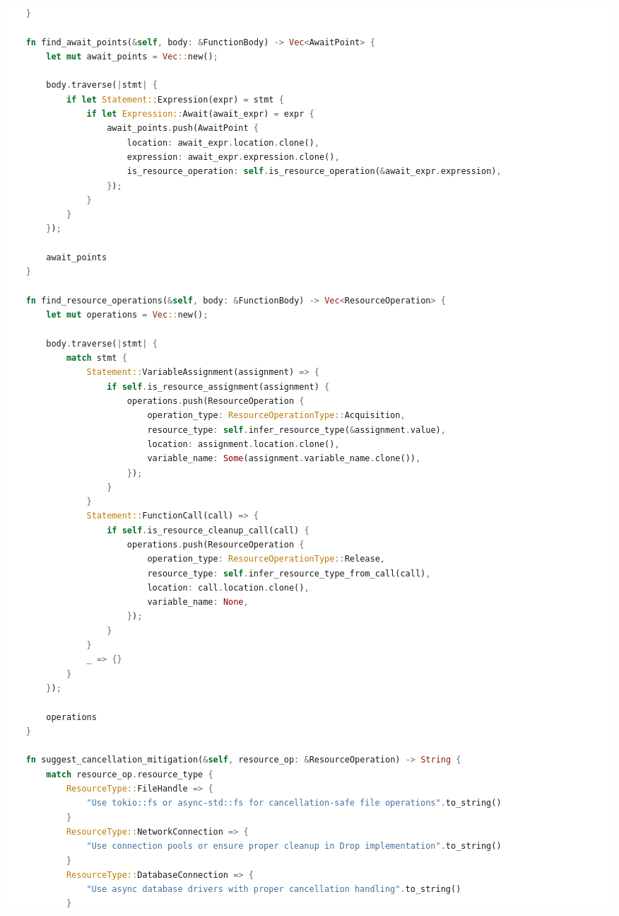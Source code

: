 ```rust
    }
    
    fn find_await_points(&self, body: &FunctionBody) -> Vec<AwaitPoint> {
        let mut await_points = Vec::new();
        
        body.traverse(|stmt| {
            if let Statement::Expression(expr) = stmt {
                if let Expression::Await(await_expr) = expr {
                    await_points.push(AwaitPoint {
                        location: await_expr.location.clone(),
                        expression: await_expr.expression.clone(),
                        is_resource_operation: self.is_resource_operation(&await_expr.expression),
                    });
                }
            }
        });
        
        await_points
    }
    
    fn find_resource_operations(&self, body: &FunctionBody) -> Vec<ResourceOperation> {
        let mut operations = Vec::new();
        
        body.traverse(|stmt| {
            match stmt {
                Statement::VariableAssignment(assignment) => {
                    if self.is_resource_assignment(assignment) {
                        operations.push(ResourceOperation {
                            operation_type: ResourceOperationType::Acquisition,
                            resource_type: self.infer_resource_type(&assignment.value),
                            location: assignment.location.clone(),
                            variable_name: Some(assignment.variable_name.clone()),
                        });
                    }
                }
                Statement::FunctionCall(call) => {
                    if self.is_resource_cleanup_call(call) {
                        operations.push(ResourceOperation {
                            operation_type: ResourceOperationType::Release,
                            resource_type: self.infer_resource_type_from_call(call),
                            location: call.location.clone(),
                            variable_name: None,
                        });
                    }
                }
                _ => {}
            }
        });
        
        operations
    }
    
    fn suggest_cancellation_mitigation(&self, resource_op: &ResourceOperation) -> String {
        match resource_op.resource_type {
            ResourceType::FileHandle => {
                "Use tokio::fs or async-std::fs for cancellation-safe file operations".to_string()
            }
            ResourceType::NetworkConnection => {
                "Use connection pools or ensure proper cleanup in Drop implementation".to_string()
            }
            ResourceType::DatabaseConnection => {
                "Use async database drivers with proper cancellation handling".to_string()
            }
```
